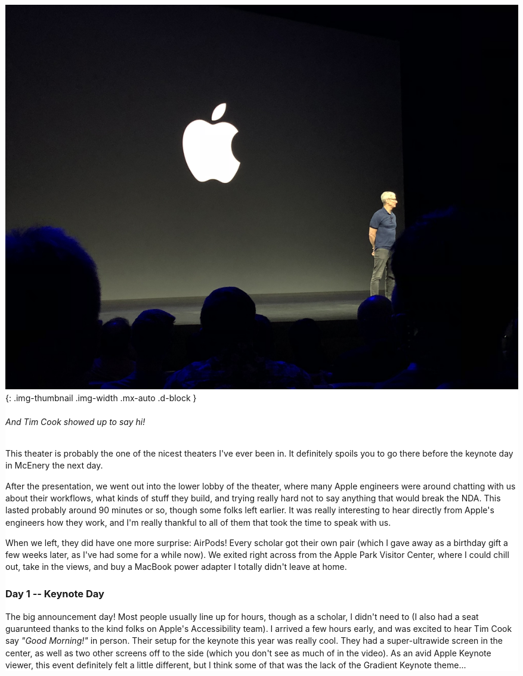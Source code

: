 ![Inside the Steve Jobs Theater: Tim Cook](/resources/wwdc18/IMG_4078.jpeg){: .img-thumbnail .img-width .mx-auto .d-block }
###### And Tim Cook showed up to say hi!

This theater is probably the one of the nicest theaters I've ever been in. It definitely spoils you to go there before the keynote day in McEnery the next day.

After the presentation, we went out into the lower lobby of the theater, where many Apple engineers were around chatting with us about their workflows, what kinds of stuff they build, and trying really hard not to say anything that would break the NDA. This lasted probably around 90 minutes or so, though some folks left earlier. It was really interesting to hear directly from Apple's engineers how they work, and I'm really thankful to all of them that took the time to speak with us.

When we left, they did have one more surprise: AirPods! Every scholar got their own pair (which I gave away as a birthday gift a few weeks later, as I've had some for a while now). We exited right across from the Apple Park Visitor Center, where I could chill out, take in the views, and buy a MacBook power adapter I totally didn't leave at home.

### Day 1 -- Keynote Day

The big announcement day! Most people usually line up for hours, though as a scholar, I didn't need to (I also had a seat guarunteed thanks to the kind folks on Apple's Accessibility team). I arrived a few hours early, and was excited to hear Tim Cook say _"Good Morning!"_ in person. Their setup for the keynote this year was really cool. They had a super-ultrawide screen in the center, as well as two other screens off to the side (which you don't see as much of in the video). As an avid Apple Keynote viewer, this event definitely felt a little different, but I think some of that was the lack of the Gradient Keynote theme...
